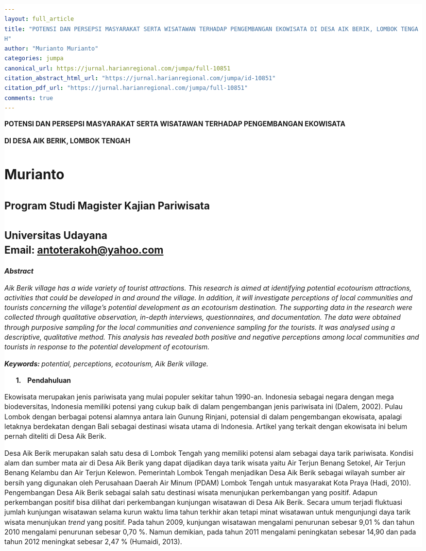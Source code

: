 ```yaml
---
layout: full_article
title: "POTENSI DAN PERSEPSI MASYARAKAT SERTA WISATAWAN TERHADAP PENGEMBANGAN EKOWISATA DI DESA AIK BERIK, LOMBOK TENGAH"
author: "Murianto Murianto"
categories: jumpa
canonical_url: https://jurnal.harianregional.com/jumpa/full-10851 
citation_abstract_html_url: "https://jurnal.harianregional.com/jumpa/id-10851"
citation_pdf_url: "https://jurnal.harianregional.com/jumpa/full-10851"  
comments: true
---
```


<p><span class="font6" style="font-weight:bold;">POTENSI DAN PERSEPSI MASYARAKAT SERTA WISATAWAN TERHADAP PENGEMBANGAN EKOWISATA</span></p>
<p><span class="font6" style="font-weight:bold;">DI DESA AIK BERIK, LOMBOK TENGAH</span></p><a name="caption1"></a>
<h1><a name="bookmark0"></a><span class="font5" style="font-weight:bold;"><a name="bookmark1"></a>Murianto</span></h1>
<h2><a name="bookmark2"></a><span class="font5"><a name="bookmark3"></a>Program Studi Magister Kajian Pariwisata</span><br><br><span class="font5"><a name="bookmark4"></a>Universitas Udayana</span><br><span class="font5"><a name="bookmark5"></a>Email: </span><a href="mailto:antoterakoh@yahoo.com"><span class="font5">antoterakoh@yahoo.com</span></a></h2>
<p><span class="font3" style="font-weight:bold;font-style:italic;">Abstract</span></p>
<p><span class="font3" style="font-style:italic;">Aik Berik village has a wide variety of tourist attractions. This research is aimed at identifying potential ecotourism attractions, activities that could be developed in and around the village. In addition, it will investigate perceptions of local communities and tourists concerning the village’s potential development as an ecotourism destination. The supporting data in the research were collected through qualitative observation, in-depth interviews, questionnaires, and documentation. The data were obtained through purposive sampling for the local communities and convenience sampling for the tourists. It was analysed using a descriptive, qualitative method. This analysis has revealed both positive and negative perceptions among local communities and tourists in response to the potential development of ecotourism.</span></p>
<p><span class="font3" style="font-weight:bold;font-style:italic;">Keywords: </span><span class="font3" style="font-style:italic;">potential, perceptions, ecotourism, Aik Berik village.</span></p>
<ul style="list-style:none;"><li>
<p><span class="font4" style="font-weight:bold;">1. &nbsp;&nbsp;&nbsp;Pendahuluan</span></p></li></ul>
<p><span class="font7">E</span><span class="font4">kowisata merupakan jenis pariwisata yang mulai populer sekitar tahun 1990-an. Indonesia sebagai negara dengan mega biodeversitas, Indonesia memiliki potensi yang cukup baik di dalam pengembangan jenis pariwisata ini (Dalem, 2002). Pulau Lombok dengan berbagai potensi alamnya antara lain Gunung Rinjani, potensial di dalam pengembangan ekowisata, apalagi letaknya berdekatan dengan Bali sebagai destinasi wisata utama di Indonesia. Artikel yang terkait dengan ekowisata ini belum pernah diteliti di Desa Aik Berik.</span></p>
<p><span class="font4">Desa Aik Berik merupakan salah satu desa di Lombok Tengah yang memiliki potensi alam sebagai daya tarik pariwisata. Kondisi alam dan sumber mata air di Desa Aik Berik yang dapat dijadikan daya tarik wisata yaitu Air Terjun Benang Setokel, Air Terjun Benang Kelambu dan Air Terjun Kelewon. Pemerintah Lombok Tengah menjadikan Desa Aik Berik sebagai wilayah sumber air bersih yang digunakan oleh Perusahaan Daerah Air Minum (PDAM) Lombok Tengah untuk masyarakat Kota Praya (Hadi, 2010). Pengembangan Desa Aik Berik sebagai salah satu destinasi wisata menunjukan perkembangan yang positif. Adapun perkembangan positif bisa dilihat dari perkembangan kunjungan wisatawan di Desa Aik Berik. Secara umum terjadi fluktuasi jumlah kunjungan wisatawan selama kurun waktu lima tahun terkhir akan tetapi minat wisatawan untuk mengunjungi daya tarik wisata menunjukan </span><span class="font4" style="font-style:italic;">trend</span><span class="font4"> yang positif. Pada tahun 2009, kunjungan wisatawan mengalami penurunan sebesar 9,01 % dan tahun 2010 mengalami penurunan sebesar 0,70 %. Namun demikian, pada tahun 2011 mengalami peningkatan sebesar 14,90 dan pada tahun 2012 meningkat sebesar 2,47 % (Humaidi, 2013).</span></p>